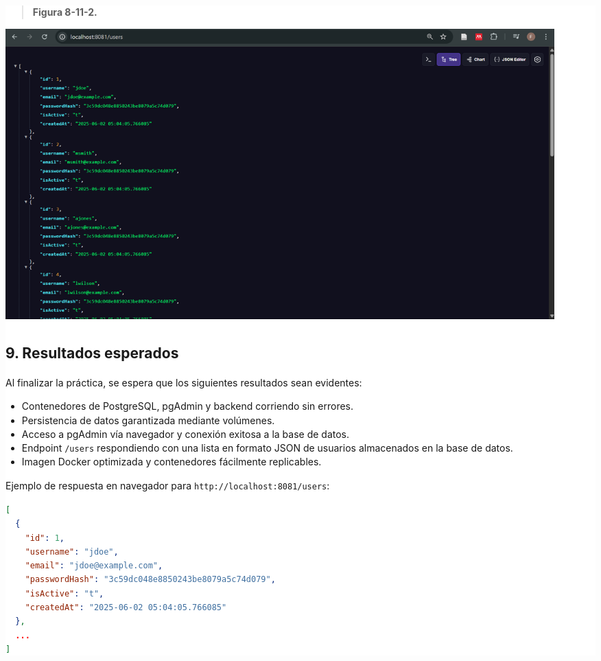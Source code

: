 > **Figura 8-11-2.**
  <img src="./../../Tools/Photos/2do-Semana-8/Captura de pantalla 2025-06-02 012126.png" alt="drawing" width="800"/>


## 9. Resultados esperados  

Al finalizar la práctica, se espera que los siguientes resultados sean evidentes:  
- Contenedores de PostgreSQL, pgAdmin y backend corriendo sin errores.  
- Persistencia de datos garantizada mediante volúmenes.  
- Acceso a pgAdmin vía navegador y conexión exitosa a la base de datos.  
- Endpoint `/users` respondiendo con una lista en formato JSON de usuarios almacenados en la base de datos.  
- Imagen Docker optimizada y contenedores fácilmente replicables.  

Ejemplo de respuesta en navegador para `http://localhost:8081/users`:

```json
[
  {
    "id": 1,
    "username": "jdoe",
    "email": "jdoe@example.com",
    "passwordHash": "3c59dc048e8850243be8079a5c74d079",
    "isActive": "t",
    "createdAt": "2025-06-02 05:04:05.766085"
  },
  ...
]
```
